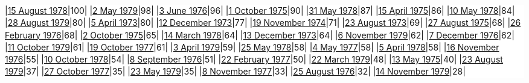 |[15 August 1978](https://historichansard.net/hofreps/1978/19780815_reps_31_hor110/)|100|
|[2 May 1979](https://historichansard.net/hofreps/1979/19790502_reps_31_hor114/)|98|
|[3 June 1976](https://historichansard.net/hofreps/1976/19760603_reps_30_hor99/)|96|
|[1 October 1975](https://historichansard.net/hofreps/1975/19751001_reps_29_hor96/)|90|
|[31 May 1978](https://historichansard.net/hofreps/1978/19780531_reps_31_hor109/)|87|
|[15 April 1975](https://historichansard.net/hofreps/1975/19750415_reps_29_hor94/)|86|
|[10 May 1978](https://historichansard.net/hofreps/1978/19780510_reps_31_hor109/)|84|
|[28 August 1979](https://historichansard.net/hofreps/1979/19790828_reps_31_hor115/)|80|
|[5 April 1973](https://historichansard.net/hofreps/1973/19730405_reps_28_hor83/)|80|
|[12 December 1973](https://historichansard.net/hofreps/1973/19731212_reps_28_hor87/)|77|
|[19 November 1974](https://historichansard.net/hofreps/1974/19741119_reps_29_hor92/)|71|
|[23 August 1973](https://historichansard.net/hofreps/1973/19730823_reps_28_hor85/)|69|
|[27 August 1975](https://historichansard.net/hofreps/1975/19750827_reps_29_hor96/)|68|
|[26 February 1976](https://historichansard.net/hofreps/1976/19760226_reps_30_hor98/)|68|
|[2 October 1975](https://historichansard.net/hofreps/1975/19751002_reps_29_hor96/)|65|
|[14 March 1978](https://historichansard.net/hofreps/1978/19780314_reps_31_hor108/)|64|
|[13 December 1973](https://historichansard.net/hofreps/1973/19731213_reps_28_hor87/)|64|
|[6 November 1979](https://historichansard.net/hofreps/1979/19791106_reps_31_hor116/)|62|
|[7 December 1976](https://historichansard.net/hofreps/1976/19761207_reps_30_hor102/)|62|
|[11 October 1979](https://historichansard.net/hofreps/1979/19791011_reps_31_hor116/)|61|
|[19 October 1977](https://historichansard.net/hofreps/1977/19771019_reps_30_hor107/)|61|
|[3 April 1979](https://historichansard.net/hofreps/1979/19790403_reps_31_hor113/)|59|
|[25 May 1978](https://historichansard.net/hofreps/1978/19780525_reps_31_hor109/)|58|
|[4 May 1977](https://historichansard.net/hofreps/1977/19770504_reps_30_hor105/)|58|
|[5 April 1978](https://historichansard.net/hofreps/1978/19780405_reps_31_hor108/)|58|
|[16 November 1976](https://historichansard.net/hofreps/1976/19761116_reps_30_hor102/)|55|
|[10 October 1978](https://historichansard.net/hofreps/1978/19781010_reps_31_hor111/)|54|
|[8 September 1976](https://historichansard.net/hofreps/1976/19760908_reps_30_hor100/)|51|
|[22 February 1977](https://historichansard.net/hofreps/1977/19770222_reps_30_hor103/)|50|
|[22 March 1979](https://historichansard.net/hofreps/1979/19790322_reps_31_hor113/)|48|
|[13 May 1975](https://historichansard.net/hofreps/1975/19750513_reps_29_hor94/)|40|
|[23 August 1979](https://historichansard.net/hofreps/1979/19790823_reps_31_hor115/)|37|
|[27 October 1977](https://historichansard.net/hofreps/1977/19771027_reps_30_hor107/)|35|
|[23 May 1979](https://historichansard.net/hofreps/1979/19790523_reps_31_hor114/)|35|
|[8 November 1977](https://historichansard.net/hofreps/1977/19771108_reps_30_hor107/)|33|
|[25 August 1976](https://historichansard.net/hofreps/1976/19760825_reps_30_hor100/)|32|
|[14 November 1979](https://historichansard.net/hofreps/1979/19791114_reps_31_hor116/)|28|
